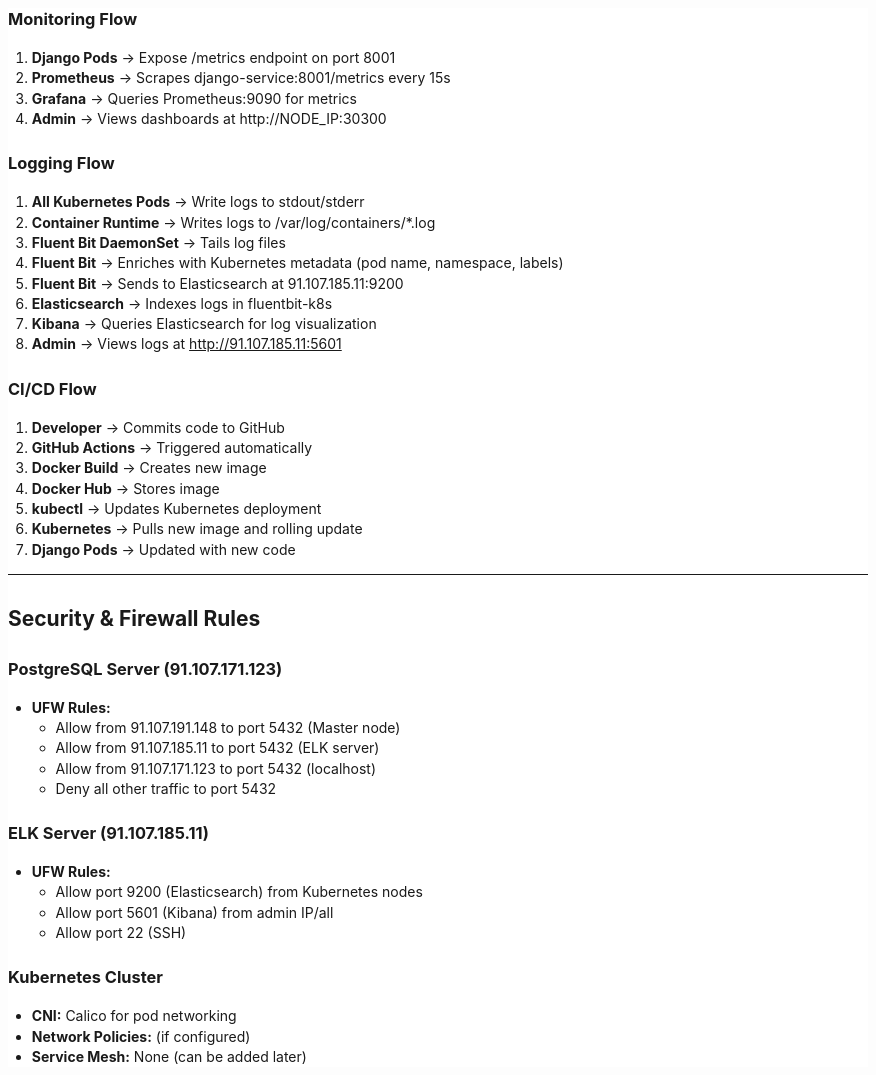 ### Monitoring Flow

1. **Django Pods** → Expose /metrics endpoint on port 8001
2. **Prometheus** → Scrapes django-service:8001/metrics every 15s
3. **Grafana** → Queries Prometheus:9090 for metrics
4. **Admin** → Views dashboards at http://NODE_IP:30300

### Logging Flow

1. **All Kubernetes Pods** → Write logs to stdout/stderr
2. **Container Runtime** → Writes logs to /var/log/containers/*.log
3. **Fluent Bit DaemonSet** → Tails log files
4. **Fluent Bit** → Enriches with Kubernetes metadata (pod name, namespace, labels)
5. **Fluent Bit** → Sends to Elasticsearch at 91.107.185.11:9200
6. **Elasticsearch** → Indexes logs in fluentbit-k8s
7. **Kibana** → Queries Elasticsearch for log visualization
8. **Admin** → Views logs at http://91.107.185.11:5601

### CI/CD Flow

1. **Developer** → Commits code to GitHub
2. **GitHub Actions** → Triggered automatically
3. **Docker Build** → Creates new image
4. **Docker Hub** → Stores image
5. **kubectl** → Updates Kubernetes deployment
6. **Kubernetes** → Pulls new image and rolling update
7. **Django Pods** → Updated with new code

***

## Security \& Firewall Rules

### PostgreSQL Server (91.107.171.123)

- **UFW Rules:**
    - Allow from 91.107.191.148 to port 5432 (Master node)
    - Allow from 91.107.185.11 to port 5432 (ELK server)
    - Allow from 91.107.171.123 to port 5432 (localhost)
    - Deny all other traffic to port 5432


### ELK Server (91.107.185.11)

- **UFW Rules:**
    - Allow port 9200 (Elasticsearch) from Kubernetes nodes
    - Allow port 5601 (Kibana) from admin IP/all
    - Allow port 22 (SSH)


### Kubernetes Cluster

- **CNI:** Calico for pod networking
- **Network Policies:** (if configured)
- **Service Mesh:** None (can be added later)
